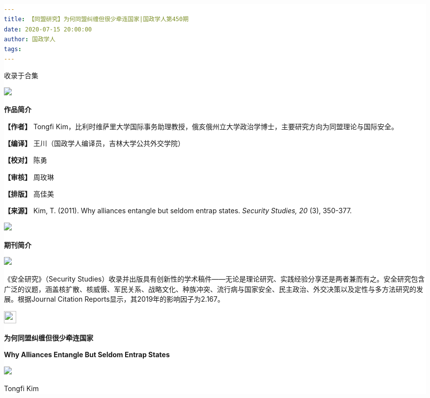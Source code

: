 ```yaml
---
title: 【同盟研究】为何同盟纠缠但很少牵连国家|国政学人第450期
date: 2020-07-15 20:00:00
author: 国政学人
tags: 
---
```



收录于合集

![](/images/1962/2.jpeg)

  

**作品简介**

  

 **【作者】** Tongfi Kim，比利时维萨里大学国际事务助理教授，俄亥俄州立大学政治学博士，主要研究方向为同盟理论与国际安全。

 **【编译】** 王川（国政学人编译员，吉林大学公共外交学院）

 **【校对】** 陈勇

 **【审核】** 周玫琳

 **【排版】** 高佳美  

 **【来源】** Kim, T. (2011). Why alliances entangle but seldom entrap states.
_Security Studies, 20_ (3), 350-377.

![](/images/1962/3.gif)

  

 **期刊简介**

![](/images/1962/4.png)

《安全研究》（Security
Studies）收录并出版具有创新性的学术稿件——无论是理论研究、实践经验分享还是两者兼而有之。安全研究包含广泛的议题，涵盖核扩散、核威慑、军民关系、战略文化、种族冲突、流行病与国家安全、民主政治、外交决策以及定性与多方法研究的发展。根据Journal
Citation Reports显示，其2019年的影响因子为2.167。

  

<img src='/images/1962/5.jpeg' width='25' height='25' />

  
  

 **为何同盟纠缠但很少牵连国家**

 **Why Alliances Entangle But Seldom Entrap States**

  

<img src='/images/1962/6.png' width='100%' />

Tongfi Kim
